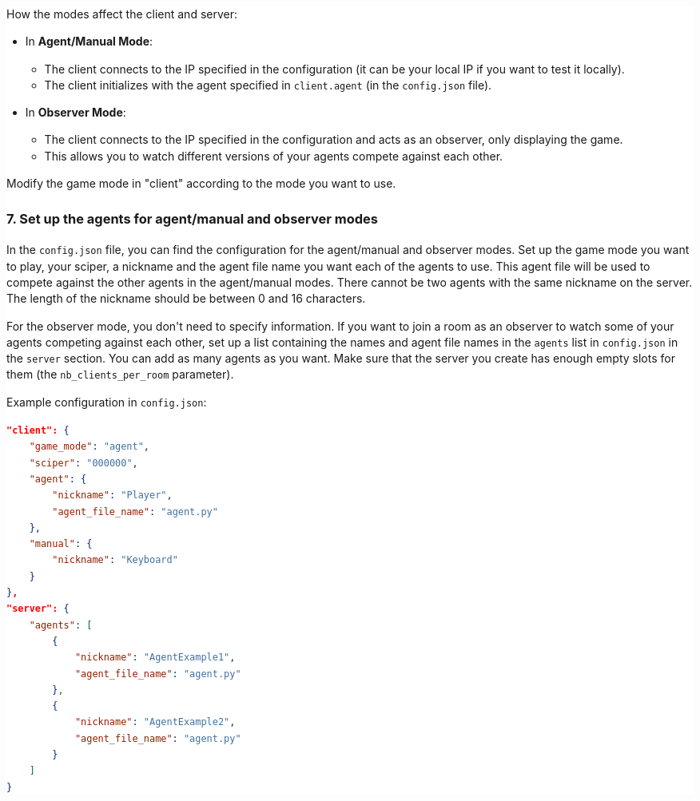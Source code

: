 How the modes affect the client and server:

- In **Agent/Manual Mode**:
  - The client connects to the IP specified in the configuration (it can be your local IP if you want to test it locally).
  - The client initializes with the agent specified in `client.agent` (in the `config.json` file). 

- In **Observer Mode**:
  - The client connects to the IP specified in the configuration and acts as an observer, only displaying the game.
  - This allows you to watch different versions of your agents compete against each other.

Modify the game mode in "client" according to the mode you want to use.

### 7. Set up the agents for agent/manual and observer modes

In the `config.json` file, you can find the configuration for the agent/manual and observer modes.
Set up the game mode you want to play, your sciper, a nickname and the agent file name you want each of the agents to use. This agent file will be used to compete against the other agents in the agent/manual modes.
There cannot be two agents with the same nickname on the server. The length of the nickname should be between 0 and 16 characters.

For the observer mode, you don't need to specify information. If you want to join a room as an observer to watch some of your agents competing against each other, 
set up a list containing the names and agent file names in the `agents` list in `config.json` in the `server` section. You can add as many agents as you want. Make sure that the server you create has enough empty slots for them (the `nb_clients_per_room` parameter).

Example configuration in `config.json`:
```json
"client": {
    "game_mode": "agent",
    "sciper": "000000",
    "agent": {
        "nickname": "Player",
        "agent_file_name": "agent.py"
    },
    "manual": {
        "nickname": "Keyboard"
    }
},
"server": {
    "agents": [
        {
            "nickname": "AgentExample1",
            "agent_file_name": "agent.py"
        },
        {
            "nickname": "AgentExample2",
            "agent_file_name": "agent.py"
        }
    ]
}
```
